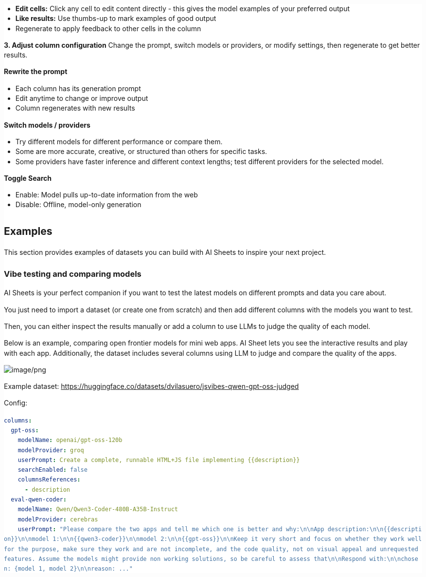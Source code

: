 * **Edit cells:** Click any cell to edit content directly \- this gives the model examples of your preferred output  
* **Like results:** Use thumbs-up to mark examples of good output  
* Regenerate to apply feedback to other cells in the column

**3\. Adjust column configuration** Change the prompt, switch models or providers, or modify settings, then regenerate to get better results.

**Rewrite the prompt**

* Each column has its generation prompt  
* Edit anytime to change or improve output  
* Column regenerates with new results

**Switch models / providers**

* Try different models for different performance or compare them.  
* Some are more accurate, creative, or structured than others for specific tasks.  
* Some providers have faster inference and different context lengths; test different providers for the selected model. 

**Toggle Search**

* Enable: Model pulls up-to-date information from the web   
* Disable: Offline, model-only generation

## Examples

This section provides examples of datasets you can build with AI Sheets to inspire your next project.

### Vibe testing and comparing models
AI Sheets is your perfect companion if you want to test the latest models on different prompts and data you care about.

You just need to import a dataset (or create one from scratch) and then add different columns with the models you want to test.

Then, you can either inspect the results manually or add a column to use LLMs to judge the quality of each model.

Below is an example, comparing open frontier models for mini web apps. AI Sheet lets you see the interactive results and play with each app. Additionally, the dataset includes several columns using LLM to judge and compare the quality of the apps.

![image/png](https://cdn-uploads.huggingface.co/production/uploads/60420dccc15e823a685f2b03/ArLkbk5trsp1CzehDw45N.png)

Example dataset: https://huggingface.co/datasets/dvilasuero/jsvibes-qwen-gpt-oss-judged

Config:

```yml
columns:
  gpt-oss:
    modelName: openai/gpt-oss-120b
    modelProvider: groq
    userPrompt: Create a complete, runnable HTML+JS file implementing {{description}}
    searchEnabled: false
    columnsReferences:
      - description
  eval-qwen-coder:
    modelName: Qwen/Qwen3-Coder-480B-A35B-Instruct
    modelProvider: cerebras
    userPrompt: "Please compare the two apps and tell me which one is better and why:\n\nApp description:\n\n{{description}}\n\nmodel 1:\n\n{{qwen3-coder}}\n\nmodel 2:\n\n{{gpt-oss}}\n\nKeep it very short and focus on whether they work well for the purpose, make sure they work and are not incomplete, and the code quality, not on visual appeal and unrequested features. Assume the models might provide non working solutions, so be careful to assess that\n\nRespond with:\n\nchosen: {model 1, model 2}\n\nreason: ..."
```